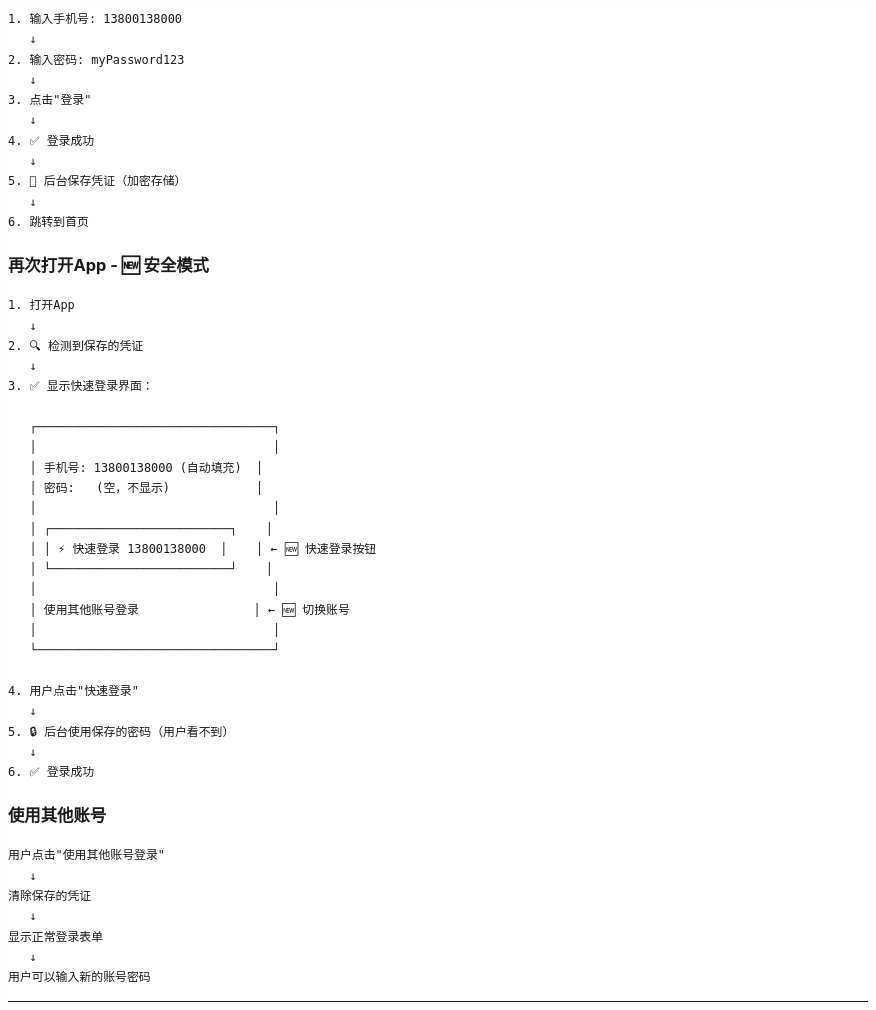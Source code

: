 ```
1. 输入手机号: 13800138000
   ↓
2. 输入密码: myPassword123
   ↓
3. 点击"登录"
   ↓
4. ✅ 登录成功
   ↓
5. 🔐 后台保存凭证（加密存储）
   ↓
6. 跳转到首页
```

### 再次打开App - 🆕 安全模式

```
1. 打开App
   ↓
2. 🔍 检测到保存的凭证
   ↓
3. ✅ 显示快速登录界面：
   
   ┌─────────────────────────────────┐
   │                                 │
   │ 手机号: 13800138000 (自动填充)  │
   │ 密码:   (空，不显示)            │
   │                                 │
   │ ┌─────────────────────────┐    │
   │ │ ⚡ 快速登录 13800138000  │    │ ← 🆕 快速登录按钮
   │ └─────────────────────────┘    │
   │                                 │
   │ 使用其他账号登录                │ ← 🆕 切换账号
   │                                 │
   └─────────────────────────────────┘

4. 用户点击"快速登录"
   ↓
5. 🔒 后台使用保存的密码（用户看不到）
   ↓
6. ✅ 登录成功
```

### 使用其他账号

```
用户点击"使用其他账号登录"
   ↓
清除保存的凭证
   ↓
显示正常登录表单
   ↓
用户可以输入新的账号密码
```

---